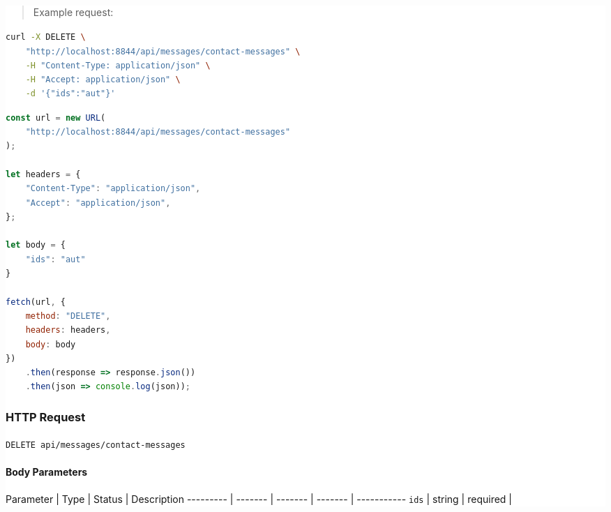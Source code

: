 > Example request:

```bash
curl -X DELETE \
    "http://localhost:8844/api/messages/contact-messages" \
    -H "Content-Type: application/json" \
    -H "Accept: application/json" \
    -d '{"ids":"aut"}'

```

```javascript
const url = new URL(
    "http://localhost:8844/api/messages/contact-messages"
);

let headers = {
    "Content-Type": "application/json",
    "Accept": "application/json",
};

let body = {
    "ids": "aut"
}

fetch(url, {
    method: "DELETE",
    headers: headers,
    body: body
})
    .then(response => response.json())
    .then(json => console.log(json));
```



### HTTP Request
`DELETE api/messages/contact-messages`

#### Body Parameters
Parameter | Type | Status | Description
--------- | ------- | ------- | ------- | -----------
    `ids` | string |  required  | 
    



